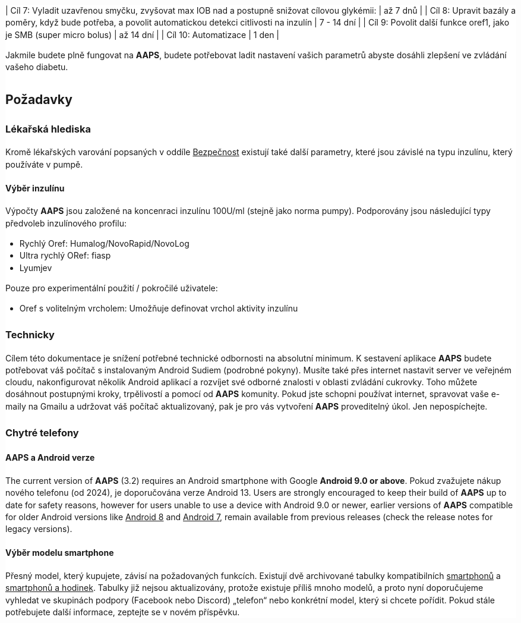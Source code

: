 | Cíl 7: Vyladit uzavřenou smyčku, zvyšovat max IOB nad a postupně snižovat cílovou glykémii:             |    až 7 dnů    |
| Cíl 8: Upravit bazály a poměry, když bude potřeba, a povolit automatickou detekci citlivosti na inzulín |   7 - 14 dní   |
| Cíl 9: Povolit další funkce oref1, jako je SMB (super micro bolus)                                      |   až 14 dní    |
| Cíl 10: Automatizace                                                                                    |     1 den      |


Jakmile budete plně fungovat na **AAPS**, budete potřebovat ladit nastavení vašich parametrů abyste dosáhli zlepšení ve zvládání vašeho diabetu.

## Požadavky

### Lékařská hlediska

Kromě lékařských varování popsaných v oddíle [Bezpečnost](preparing-safety-frist) existují také další parametry, které jsou závislé na typu inzulínu, který používáte v pumpě.

#### Výběr inzulínu

Výpočty **AAPS** jsou založené na koncenraci inzulínu 100U/ml (stejně jako norma pumpy). Podporovány jsou následující typy předvoleb inzulínového profilu:

- Rychlý Oref: Humalog/NovoRapid/NovoLog
- Ultra rychlý ORef: fiasp
- Lyumjev

Pouze pro experimentální použití / pokročilé uživatele:
- Oref s volitelným vrcholem: Umožňuje definovat vrchol aktivity inzulínu


### Technicky

Cílem této dokumentace je snížení potřebné technické odbornosti na absolutní minimum. K sestavení aplikace **AAPS** budete potřebovat váš počítač s instalovaným Android Sudiem (podrobné pokyny). Musíte také přes internet nastavit server ve veřejném cloudu, nakonfigurovat několik Android aplikací a rozvíjet své odborné znalosti v oblasti zvládání cukrovky. Toho můžete dosáhnout postupnými kroky, trpělivostí a pomocí od **AAPS** komunity. Pokud jste schopni používat internet, spravovat vaše e-maily na Gmailu a udržovat váš počítač aktualizovaný, pak je pro vás vytvoření **AAPS** proveditelný úkol. Jen nepospíchejte.

### Chytré telefony

#### AAPS a Android verze
The current version of **AAPS** (3.2) requires an Android smartphone with Google **Android 9.0 or above**. Pokud zvažujete nákup nového telefonu (od 2024), je doporučována verze Android 13. Users are strongly encouraged to keep their build of **AAPS** up to date for safety reasons, however for users unable to use a device with Android 9.0 or newer, earlier versions of  **AAPS** compatible for older Android versions like [Android 8](https://github.com/nightscout/AndroidAPS/releases/tag/2.8.2.1) and [Android 7](https://github.com/nightscout/AndroidAPS/releases/tag/2.6.2), remain available from previous releases (check the release notes for legacy versions).

#### Výběr modelu smartphone
Přesný model, který kupujete, závisí na požadovaných funkcích. Existují dvě archivované tabulky kompatibilních [smartphonů](https://docs.google.com/spreadsheets/d/1zO-Vf3wv0jji5Gflk6pe48oi348ApF5RvMcI6NG5TnY/edit#gid=2097219952) a [smartphonů a hodinek](https://docs.google.com/spreadsheets/d/1gZAsN6f0gv6tkgy9EBsYl0BQNhna0RDqA9QGycAqCQc/edit#gid=698881435). Tabulky již nejsou aktualizovány, protože existuje příliš mnoho modelů, a proto nyní doporučujeme vyhledat ve skupinách podpory (Facebook nebo Discord) „telefon“ nebo konkrétní model, který si chcete pořídit. Pokud stále potřebujete další informace, zeptejte se v novém příspěvku.
